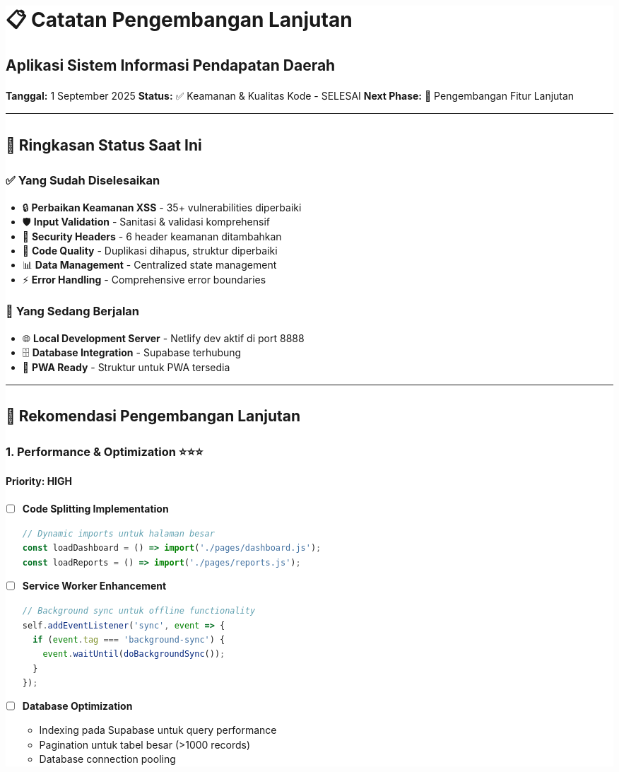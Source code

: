# 📋 Catatan Pengembangan Lanjutan
## Aplikasi Sistem Informasi Pendapatan Daerah

**Tanggal:** 1 September 2025
**Status:** ✅ Keamanan & Kualitas Kode - SELESAI
**Next Phase:** 🚀 Pengembangan Fitur Lanjutan

---

## 🎯 **Ringkasan Status Saat Ini**

### ✅ **Yang Sudah Diselesaikan**
- 🔒 **Perbaikan Keamanan XSS** - 35+ vulnerabilities diperbaiki
- 🛡️ **Input Validation** - Sanitasi & validasi komprehensif
- 🔐 **Security Headers** - 6 header keamanan ditambahkan
- 🧹 **Code Quality** - Duplikasi dihapus, struktur diperbaiki
- 📊 **Data Management** - Centralized state management
- ⚡ **Error Handling** - Comprehensive error boundaries

### 🔄 **Yang Sedang Berjalan**
- 🌐 **Local Development Server** - Netlify dev aktif di port 8888
- 🗄️ **Database Integration** - Supabase terhubung
- 📱 **PWA Ready** - Struktur untuk PWA tersedia

---

## 🚀 **Rekomendasi Pengembangan Lanjutan**

### **1. Performance & Optimization** ⭐⭐⭐

#### **Priority: HIGH**
- [ ] **Code Splitting Implementation**
  ```javascript
  // Dynamic imports untuk halaman besar
  const loadDashboard = () => import('./pages/dashboard.js');
  const loadReports = () => import('./pages/reports.js');
  ```

- [ ] **Service Worker Enhancement**
  ```javascript
  // Background sync untuk offline functionality
  self.addEventListener('sync', event => {
    if (event.tag === 'background-sync') {
      event.waitUntil(doBackgroundSync());
    }
  });
  ```

- [ ] **Database Optimization**
  - Indexing pada Supabase untuk query performance
  - Pagination untuk tabel besar (>1000 records)
  - Database connection pooling

